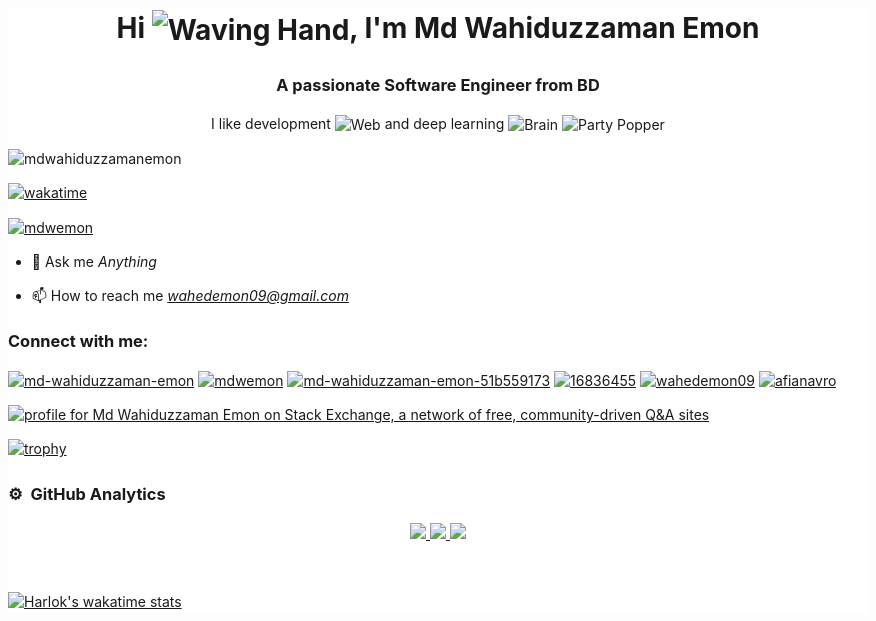 <h1 align="center">Hi <img align=center src="https://user-images.githubusercontent.com/26017543/213809353-c908d93c-3dff-4694-9d13-e0e5cbdb879c.png" alt="Waving Hand" width="36" height="36" />, I'm Md Wahiduzzaman Emon</h1>
<h3 align="center">A passionate Software Engineer from BD</h3>
<div align="center">I like development <img align=center src="https://user-images.githubusercontent.com/26017543/213364962-e9e6b262-0dc8-4cca-9914-7f336340e26d.png" alt="Web" width="36" height="36" /> and deep learning <img  align=center src="https://user-images.githubusercontent.com/26017543/213809364-ed620f4b-dff2-4fef-9221-b831eb6a9502.png" alt="Brain" width="36" height="36" /> <img align=center src="https://user-images.githubusercontent.com/26017543/213809357-1687c2d7-8c88-47af-a9be-9110b1d9c10a.png" alt="Party Popper" width="36" height="36"/>
</div>

<p align="left"> <img src="https://komarev.com/ghpvc/?username=mdwahiduzzamanemon&label=Profile%20views&color=0e75b6&style=flat" alt="mdwahiduzzamanemon" /> </p>

[![wakatime](https://wakatime.com/badge/user/b456dd8c-63a5-4990-85e5-f99e392d2937.svg)](https://wakatime.com/@b456dd8c-63a5-4990-85e5-f99e392d2937)

<p align="left"> <a href="https://twitter.com/mdwemon" target="blank"><img src="https://img.shields.io/twitter/follow/mdwemon?logo=twitter&style=for-the-badge" alt="mdwemon" /></a> </p>




- 💬 Ask me _Anything_

- 📫 How to reach me *wahedemon09@gmail.com*

<h3 align="left">Connect with me:</h3>
<p align="left">
<a href="https://codepen.io/md-wahiduzzaman-emon" target="blank"><img align="center" src="https://raw.githubusercontent.com/rahuldkjain/github-profile-readme-generator/master/src/images/icons/Social/codepen.svg" alt="md-wahiduzzaman-emon" height="30" width="40" /></a>
<a href="https://twitter.com/mdwemon" target="blank"><img align="center" src="https://raw.githubusercontent.com/rahuldkjain/github-profile-readme-generator/master/src/images/icons/Social/twitter.svg" alt="mdwemon" height="30" width="40" /></a>
<a href="https://linkedin.com/in/md-wahiduzzaman-emon-51b559173" target="blank"><img align="center" src="https://raw.githubusercontent.com/rahuldkjain/github-profile-readme-generator/master/src/images/icons/Social/linked-in-alt.svg" alt="md-wahiduzzaman-emon-51b559173" height="30" width="40" /></a>
<a href="https://stackoverflow.com/users/16836455" target="blank"><img align="center" src="https://raw.githubusercontent.com/rahuldkjain/github-profile-readme-generator/master/src/images/icons/Social/stack-overflow.svg" alt="16836455" height="30" width="40" /></a>
<a href="https://fb.com/wahedemon09" target="blank"><img align="center" src="https://raw.githubusercontent.com/rahuldkjain/github-profile-readme-generator/master/src/images/icons/Social/facebook.svg" alt="wahedemon09" height="30" width="40" /></a>
<a href="https://instagram.com/afianavro" target="blank"><img align="center" src="https://raw.githubusercontent.com/rahuldkjain/github-profile-readme-generator/master/src/images/icons/Social/instagram.svg" alt="afianavro" height="30" width="40" /></a>
</p>

<a href="https://stackexchange.com/users/22663769/md-wahiduzzaman-emon"><img src="https://stackexchange.com/users/flair/22663769.png" width="208" height="58" alt=" profile for Md Wahiduzzaman Emon on Stack Exchange, a network of free, community-driven Q&amp;A sites" title=" profile for Md Wahiduzzaman Emon on Stack Exchange, a network of free, community-driven Q&amp;A sites" /></a>

[![trophy](https://github-profile-trophy.vercel.app/?username=MdWahiduzzamanEmon&theme=algolia)](https://github.com/ryo-ma/github-profile-trophy)

### ⚙️ &nbsp;GitHub Analytics

<p align="center">
<a href="https://github.com/MdWahiduzzamanEmon">
  <img height="180em" src="https://github-readme-stats-eight-theta.vercel.app/api?username=MdWahiduzzamanEmon&show_icons=true&theme=algolia&include_all_commits=true&count_private=true&show=reviews"/>
  <img height="180em" src="https://github-readme-stats-eight-theta.vercel.app/api/top-langs/?username=MdWahiduzzamanEmon&layout=compact&langs_count=15&theme=algolia&include_all_commits=true&count_private=true&show=reviews"/>
  <img src="http://github-profile-summary-cards.vercel.app/api/cards/profile-details?username=MdWahiduzzamanEmon&theme=algolia" height="180em"/>
</a>
</p>

<br/>

[![Harlok's wakatime stats](https://github-readme-stats.vercel.app/api/wakatime?username=zaman_emon&layout=compact&theme=algolia&include_all_commits=true&count_private=true&show=reviews)](https://github.com/anuraghazra/github-readme-stats)
